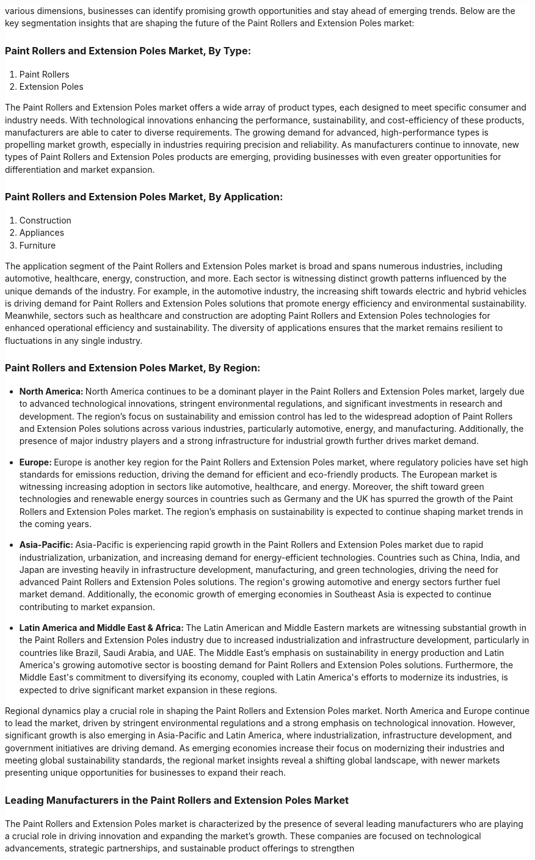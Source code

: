 various dimensions, businesses can identify promising growth opportunities and stay ahead of emerging trends. Below are the key segmentation insights that are shaping the future of the Paint Rollers and Extension Poles market:</p><h3><strong>Paint Rollers and Extension Poles Market, By Type:<br /></strong></h3><ol><li>Paint Rollers<li> Extension Poles</li></ol><p>The Paint Rollers and Extension Poles market offers a wide array of product types, each designed to meet specific consumer and industry needs. With technological innovations enhancing the performance, sustainability, and cost-efficiency of these products, manufacturers are able to cater to diverse requirements. The growing demand for advanced, high-performance types is propelling market growth, especially in industries requiring precision and reliability. As manufacturers continue to innovate, new types of Paint Rollers and Extension Poles products are emerging, providing businesses with even greater opportunities for differentiation and market expansion.</p><h3>Paint Rollers and Extension Poles Market,&nbsp;By Application:</h3><ol><li>Construction<li> Appliances<li> Furniture</li></ol><p>The application segment of the Paint Rollers and Extension Poles market is broad and spans numerous industries, including automotive, healthcare, energy, construction, and more. Each sector is witnessing distinct growth patterns influenced by the unique demands of the industry. For example, in the automotive industry, the increasing shift towards electric and hybrid vehicles is driving demand for Paint Rollers and Extension Poles solutions that promote energy efficiency and environmental sustainability. Meanwhile, sectors such as healthcare and construction are adopting Paint Rollers and Extension Poles technologies for enhanced operational efficiency and sustainability. The diversity of applications ensures that the market remains resilient to fluctuations in any single industry.</p><h3>Paint Rollers and Extension Poles Market, By Region:</h3><ul><li><p><strong>North America:&nbsp;</strong>North America continues to be a dominant player in the Paint Rollers and Extension Poles market, largely due to advanced technological innovations, stringent environmental regulations, and significant investments in research and development. The region&rsquo;s focus on sustainability and emission control has led to the widespread adoption of Paint Rollers and Extension Poles solutions across various industries, particularly automotive, energy, and manufacturing. Additionally, the presence of major industry players and a strong infrastructure for industrial growth further drives market demand.</p></li><li><p><strong><strong>Europe:&nbsp;</strong></strong>Europe is another key region for the Paint Rollers and Extension Poles market, where regulatory policies have set high standards for emissions reduction, driving the demand for efficient and eco-friendly products. The European market is witnessing increasing adoption in sectors like automotive, healthcare, and energy. Moreover, the shift toward green technologies and renewable energy sources in countries such as Germany and the UK has spurred the growth of the Paint Rollers and Extension Poles market. The region&rsquo;s emphasis on sustainability is expected to continue shaping market trends in the coming years.</p></li><li><p><strong><strong>Asia-Pacific:&nbsp;</strong></strong>Asia-Pacific is experiencing rapid growth in the Paint Rollers and Extension Poles market due to rapid industrialization, urbanization, and increasing demand for energy-efficient technologies. Countries such as China, India, and Japan are investing heavily in infrastructure development, manufacturing, and green technologies, driving the need for advanced Paint Rollers and Extension Poles solutions. The region's growing automotive and energy sectors further fuel market demand. Additionally, the economic growth of emerging economies in Southeast Asia is expected to continue contributing to market expansion.</p></li><li><p><strong><strong>Latin America and Middle East &amp; Africa:&nbsp;</strong></strong>The Latin American and Middle Eastern markets are witnessing substantial growth in the Paint Rollers and Extension Poles industry due to increased industrialization and infrastructure development, particularly in countries like Brazil, Saudi Arabia, and UAE. The Middle East&rsquo;s emphasis on sustainability in energy production and Latin America's growing automotive sector is boosting demand for Paint Rollers and Extension Poles solutions. Furthermore, the Middle East's commitment to diversifying its economy, coupled with Latin America's efforts to modernize its industries, is expected to drive significant market expansion in these regions.</p></li></ul><p>Regional dynamics play a crucial role in shaping the Paint Rollers and Extension Poles market. North America and Europe continue to lead the market, driven by stringent environmental regulations and a strong emphasis on technological innovation. However, significant growth is also emerging in Asia-Pacific and Latin America, where industrialization, infrastructure development, and government initiatives are driving demand. As emerging economies increase their focus on modernizing their industries and meeting global sustainability standards, the regional market insights reveal a shifting global landscape, with newer markets presenting unique opportunities for businesses to expand their reach.</p><h3><strong>Leading Manufacturers in the Paint Rollers and Extension Poles Market</strong></h3><p>The Paint Rollers and Extension Poles market is characterized by the presence of several leading manufacturers who are playing a crucial role in driving innovation and expanding the market&rsquo;s growth. These companies are focused on technological advancements, strategic partnerships, and sustainable product offerings to strengthen